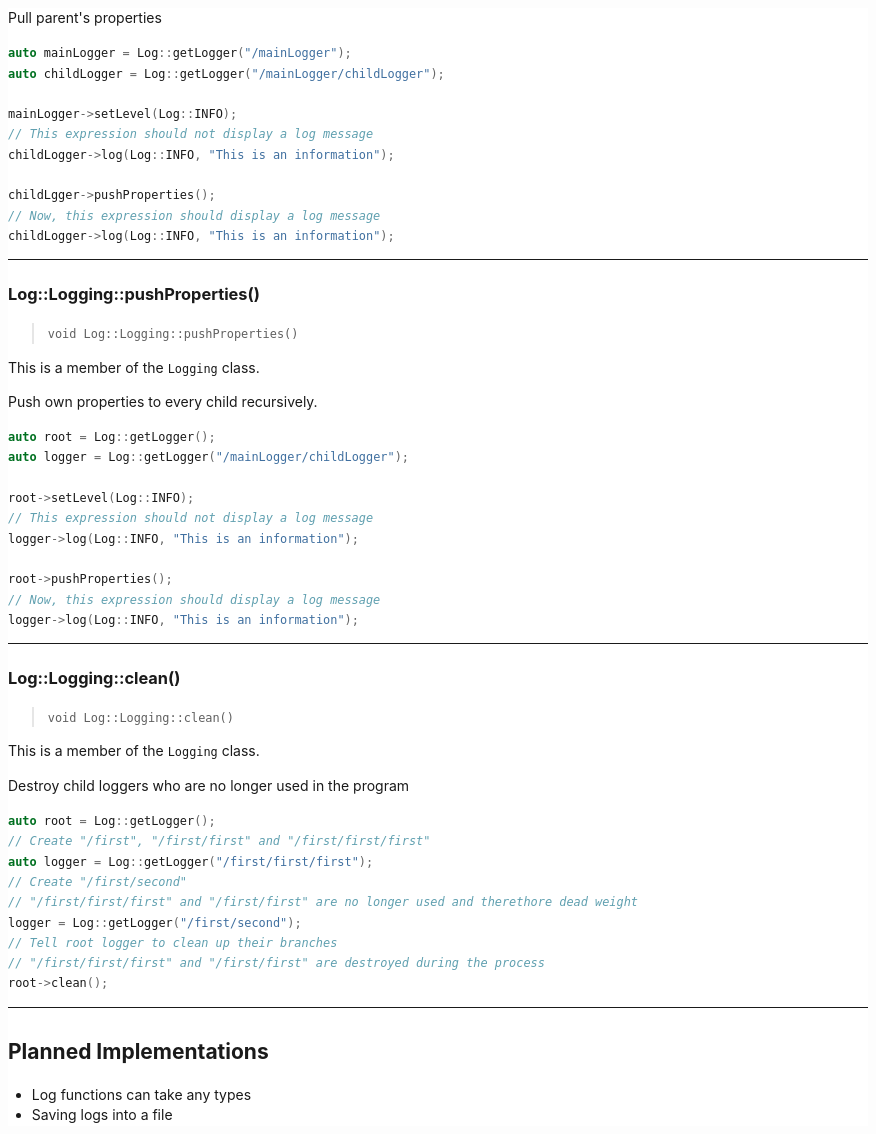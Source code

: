Pull parent's properties

```c++
auto mainLogger = Log::getLogger("/mainLogger");
auto childLogger = Log::getLogger("/mainLogger/childLogger");

mainLogger->setLevel(Log::INFO);
// This expression should not display a log message
childLogger->log(Log::INFO, "This is an information");

childLgger->pushProperties();
// Now, this expression should display a log message
childLogger->log(Log::INFO, "This is an information");
```

___
### Log::Logging::pushProperties()
> `void Log::Logging::pushProperties()`

This is a member of the `Logging` class.

Push own properties to every child recursively.
```c++
auto root = Log::getLogger();
auto logger = Log::getLogger("/mainLogger/childLogger");

root->setLevel(Log::INFO);
// This expression should not display a log message
logger->log(Log::INFO, "This is an information");

root->pushProperties();
// Now, this expression should display a log message
logger->log(Log::INFO, "This is an information");
```

___
### Log::Logging::clean()
> `void Log::Logging::clean()`

This is a member of the `Logging` class.

Destroy child loggers who are no longer used in the program

```c++
auto root = Log::getLogger();
// Create "/first", "/first/first" and "/first/first/first"
auto logger = Log::getLogger("/first/first/first");
// Create "/first/second"
// "/first/first/first" and "/first/first" are no longer used and therethore dead weight
logger = Log::getLogger("/first/second");
// Tell root logger to clean up their branches
// "/first/first/first" and "/first/first" are destroyed during the process
root->clean();
```

___
## Planned Implementations
- Log functions can take any types
- Saving logs into a file 
